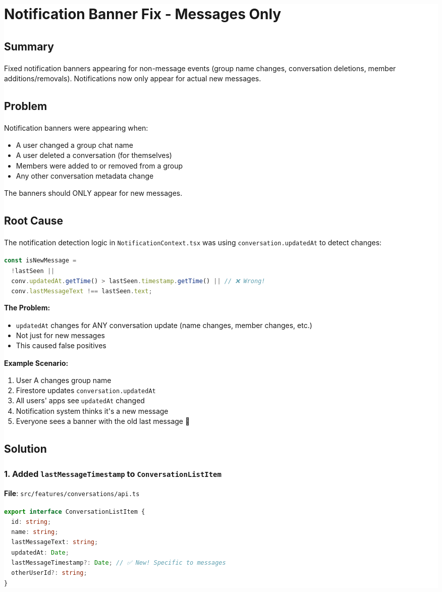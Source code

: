 # Notification Banner Fix - Messages Only

## Summary

Fixed notification banners appearing for non-message events (group name changes, conversation deletions, member additions/removals). Notifications now only appear for actual new messages.

## Problem

Notification banners were appearing when:

- A user changed a group chat name
- A user deleted a conversation (for themselves)
- Members were added to or removed from a group
- Any other conversation metadata change

The banners should ONLY appear for new messages.

## Root Cause

The notification detection logic in `NotificationContext.tsx` was using `conversation.updatedAt` to detect changes:

```typescript
const isNewMessage =
  !lastSeen ||
  conv.updatedAt.getTime() > lastSeen.timestamp.getTime() || // ❌ Wrong!
  conv.lastMessageText !== lastSeen.text;
```

**The Problem:**

- `updatedAt` changes for ANY conversation update (name changes, member changes, etc.)
- Not just for new messages
- This caused false positives

**Example Scenario:**

1. User A changes group name
2. Firestore updates `conversation.updatedAt`
3. All users' apps see `updatedAt` changed
4. Notification system thinks it's a new message
5. Everyone sees a banner with the old last message 🐛

## Solution

### 1. Added `lastMessageTimestamp` to `ConversationListItem`

**File**: `src/features/conversations/api.ts`

```typescript
export interface ConversationListItem {
  id: string;
  name: string;
  lastMessageText: string;
  updatedAt: Date;
  lastMessageTimestamp?: Date; // ✅ New! Specific to messages
  otherUserId?: string;
}
```
